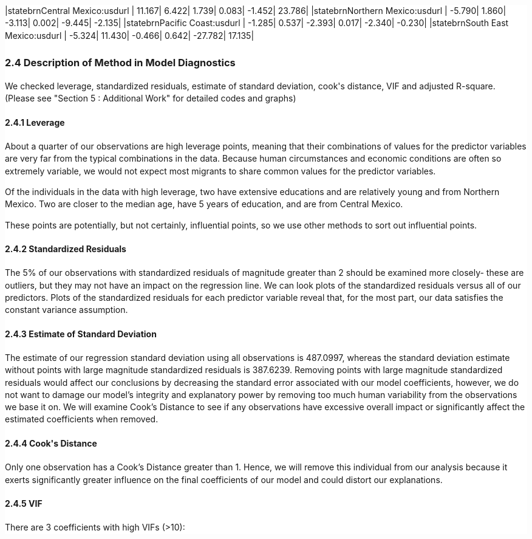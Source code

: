 |statebrnCentral Mexico:usdurl    |   11.167|     6.422|     1.739|   0.083|    -1.452|    23.786|
|statebrnNorthern Mexico:usdurl   |   -5.790|     1.860|    -3.113|   0.002|    -9.445|    -2.135|
|statebrnPacific Coast:usdurl     |   -1.285|     0.537|    -2.393|   0.017|    -2.340|    -0.230|
|statebrnSouth East Mexico:usdurl |   -5.324|    11.430|    -0.466|   0.642|   -27.782|    17.135|


### 2.4 Description of Method in Model Diagnostics

We checked leverage, standardized residuals, estimate of standard deviation, cook's distance, VIF and adjusted R-square. 
(Please see "Section 5 : Additional Work" for detailed codes and graphs)

#### 2.4.1 Leverage
About a quarter of our observations are high leverage points, meaning that their combinations of values for the predictor variables are very far from the typical combinations in the data. Because human circumstances and economic conditions are often so extremely variable, we would not expect most migrants to share common values for the predictor variables.

Of the individuals in the data with high leverage, two have extensive educations and are relatively young and from Northern Mexico. Two are closer to the median age, have 5 years of education, and are from Central Mexico.

These points are potentially, but not certainly, influential points, so we use other methods to sort out influential points.

#### 2.4.2 Standardized Residuals

The 5% of our observations with standardized residuals of magnitude greater than 2 should be examined more closely- these are outliers, but they may not have an impact on the regression line. We can look plots of the standardized residuals versus all of our predictors. Plots of the standardized residuals for each predictor variable reveal that, for the most part, our data satisfies the constant variance assumption.

#### 2.4.3 Estimate of Standard Deviation

The estimate of our regression standard deviation using all observations is 487.0997, whereas the standard deviation estimate without points with large magnitude standardized residuals is 387.6239. Removing points with large magnitude standardized residuals would affect our conclusions by decreasing the standard error associated with our model coefficients, however, we do not want to damage our model’s integrity and explanatory power by removing too much human variability from the observations we base it on. We will examine Cook’s Distance to see if any observations have excessive overall impact or significantly affect the estimated coefficients when removed.

#### 2.4.4 Cook's Distance

Only one observation has a Cook’s Distance greater than 1. Hence, we will remove this individual from our analysis because it exerts significantly greater influence on the final coefficients of our model and could distort our explanations.

#### 2.4.5 VIF

There are 3 coefficients with high VIFs (>10):
